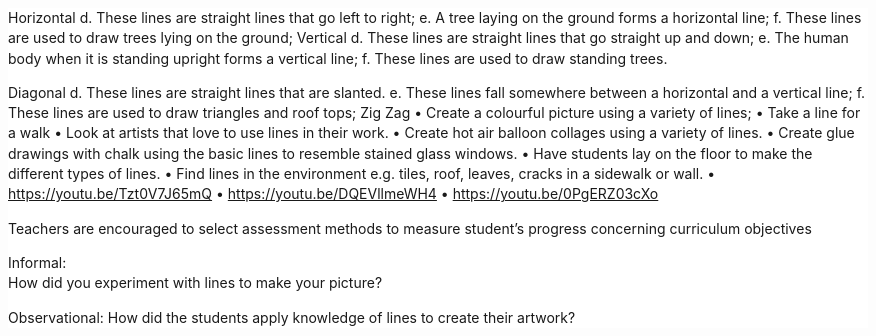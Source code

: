 Horizontal 
d. These lines are straight lines 
that go left to right; 
e.  A tree laying on the ground 
forms a horizontal line; 
f. These lines are used to draw 
trees lying on the ground; 
Vertical 
d. These lines  are straight lines 
that go straight up and down; 
e. The human body when it is 
standing upright forms a 
vertical line; 
f. These lines are used to draw 
standing trees. 
 
Diagonal 
d. These lines are straight lines 
that are slanted. 
e. These lines fall somewhere 
between a horizontal and a 
vertical line; 
f. These lines are used to draw 
triangles and roof tops; 
Zig Zag 
• Create a colourful picture using a variety of lines; 
• Take a line for a walk 
• Look at artists that love to use lines in their work. 
• Create hot air balloon collages using a variety of 
lines. 
• Create glue drawings with chalk using the basic 
lines to resemble stained glass windows. 
• Have students lay on the floor to make the 
different types of lines. 
• Find lines in the environment e.g. tiles, roof, 
leaves, cracks in a sidewalk or wall. 
• https://youtu.be/Tzt0V7J65mQ 
• https://youtu.be/DQEVllmeWH4 
• https://youtu.be/0PgERZ03cXo 
 
Teachers are encouraged 
to select assessment 
methods to measure 
student’s progress 
concerning curriculum 
objectives 
 
Informal:  
How did you experiment 
with lines to make your 
picture? 
 
Observational: 
How did the students 
apply knowledge of lines 
to create their artwork? 
 